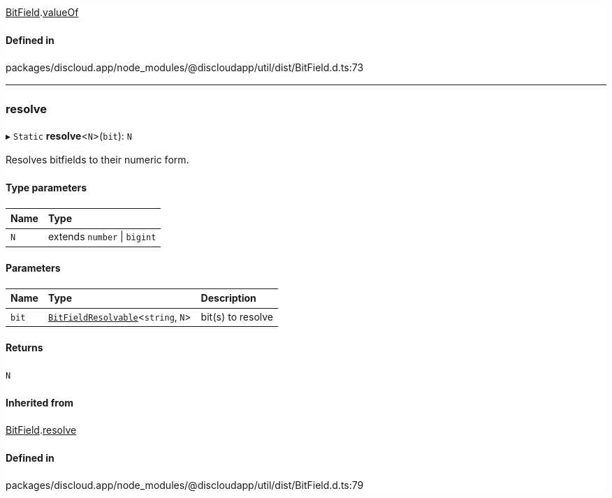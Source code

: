 [BitField](discloud_app.BitField.md).[valueOf](discloud_app.BitField.md#valueof)

#### Defined in

packages/discloud.app/node_modules/@discloudapp/util/dist/BitField.d.ts:73

___

### resolve

▸ `Static` **resolve**<`N`\>(`bit`): `N`

Resolves bitfields to their numeric form.

#### Type parameters

| Name | Type |
| :------ | :------ |
| `N` | extends `number` \| `bigint` |

#### Parameters

| Name | Type | Description |
| :------ | :------ | :------ |
| `bit` | [`BitFieldResolvable`](../modules/discloud_app.md#bitfieldresolvable)<`string`, `N`\> | bit(s) to resolve |

#### Returns

`N`

#### Inherited from

[BitField](discloud_app.BitField.md).[resolve](discloud_app.BitField.md#resolve)

#### Defined in

packages/discloud.app/node_modules/@discloudapp/util/dist/BitField.d.ts:79
